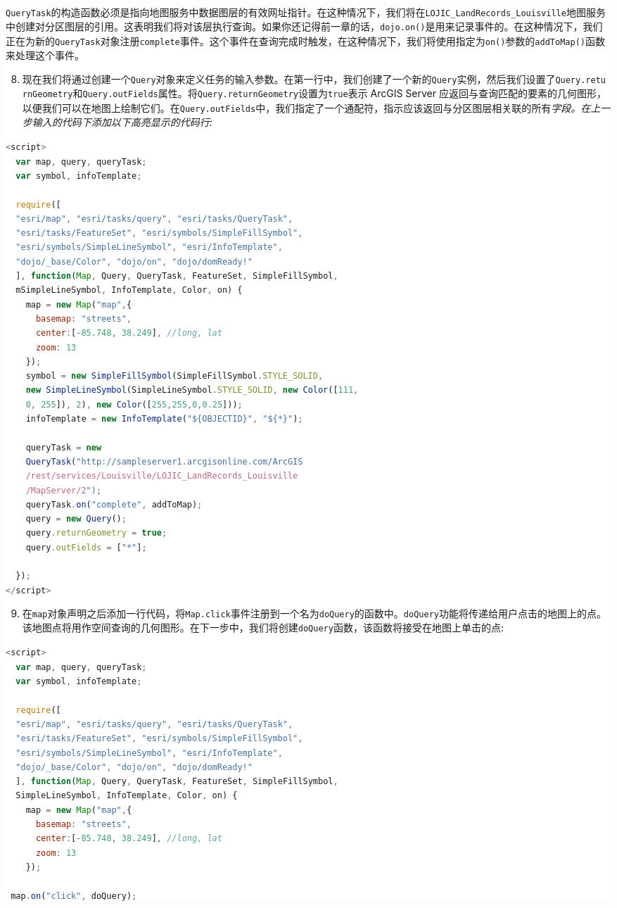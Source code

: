 `QueryTask`的构造函数必须是指向地图服务中数据图层的有效网址指针。在这种情况下，我们将在`LOJIC_LandRecords_Louisville`地图服务中创建对分区图层的引用。这表明我们将对该层执行查询。如果你还记得前一章的话，`dojo.on()`是用来记录事件的。在这种情况下，我们正在为新的`QueryTask`对象注册`complete`事件。这个事件在查询完成时触发，在这种情况下，我们将使用指定为`on()`参数的`addToMap()`函数来处理这个事件。

8.  现在我们将通过创建一个`Query`对象来定义任务的输入参数。在第一行中，我们创建了一个新的`Query`实例，然后我们设置了`Query.returnGeometry`和`Query.outFields`属性。将`Query.returnGeometry`设置为`true`表示 ArcGIS Server 应返回与查询匹配的要素的几何图形，以便我们可以在地图上绘制它们。在`Query.outFields`中，我们指定了一个通配符，指示应该返回与分区图层相关联的所有*字段。在上一步输入的代码下添加以下高亮显示的代码行:*

```js
<script> 
  var map, query, queryTask; 
  var symbol, infoTemplate; 

  require([ 
  "esri/map", "esri/tasks/query", "esri/tasks/QueryTask", 
  "esri/tasks/FeatureSet", "esri/symbols/SimpleFillSymbol", 
  "esri/symbols/SimpleLineSymbol", "esri/InfoTemplate",  
  "dojo/_base/Color", "dojo/on", "dojo/domReady!" 
  ], function(Map, Query, QueryTask, FeatureSet, SimpleFillSymbol, 
  mSimpleLineSymbol, InfoTemplate, Color, on) { 
    map = new Map("map",{ 
      basemap: "streets", 
      center:[-85.748, 38.249], //long, lat 
      zoom: 13  
    }); 
    symbol = new SimpleFillSymbol(SimpleFillSymbol.STYLE_SOLID,  
    new SimpleLineSymbol(SimpleLineSymbol.STYLE_SOLID, new Color([111, 
    0, 255]), 2), new Color([255,255,0,0.25])); 
    infoTemplate = new InfoTemplate("${OBJECTID}", "${*}"); 

    queryTask = new  
    QueryTask("http://sampleserver1.arcgisonline.com/ArcGIS
    /rest/services/Louisville/LOJIC_LandRecords_Louisville
    /MapServer/2"); 
    queryTask.on("complete", addToMap); 
    query = new Query(); 
    query.returnGeometry = true; 
    query.outFields = ["*"]; 

  }); 
</script> 
```

9.  在`map`对象声明之后添加一行代码，将`Map.click`事件注册到一个名为`doQuery`的函数中。`doQuery`功能将传递给用户点击的地图上的点。该地图点将用作空间查询的几何图形。在下一步中，我们将创建`doQuery`函数，该函数将接受在地图上单击的点:

```js
<script> 
  var map, query, queryTask; 
  var symbol, infoTemplate; 

  require([ 
  "esri/map", "esri/tasks/query", "esri/tasks/QueryTask", 
  "esri/tasks/FeatureSet", "esri/symbols/SimpleFillSymbol", 
  "esri/symbols/SimpleLineSymbol", "esri/InfoTemplate",  
  "dojo/_base/Color", "dojo/on", "dojo/domReady!" 
  ], function(Map, Query, QueryTask, FeatureSet, SimpleFillSymbol, 
  SimpleLineSymbol, InfoTemplate, Color, on) { 
    map = new Map("map",{ 
      basemap: "streets", 
      center:[-85.748, 38.249], //long, lat 
      zoom: 13  
    }); 

 map.on("click", doQuery); 

```